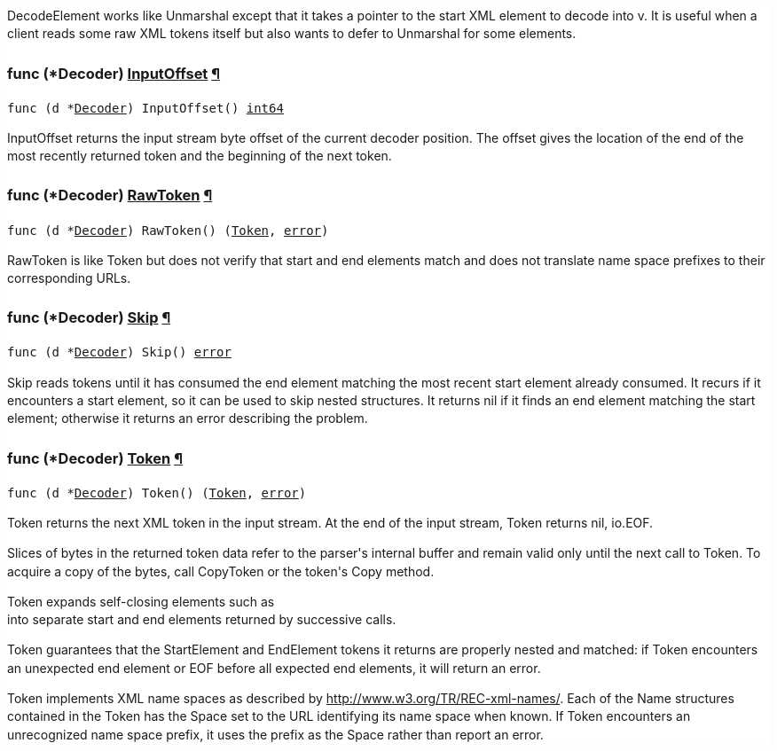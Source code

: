 DecodeElement works like Unmarshal except that it takes a pointer to the start
XML element to decode into v. It is useful when a client reads some raw XML
tokens itself but also wants to defer to Unmarshal for some elements.

<h3 id="Decoder.InputOffset">func (*Decoder) <a href="//github.com/golang/go/blob/2ea7d3461bb41d0ae12b56ee52d43314bcdb97f9/src/encoding/xml/xml.go#L879">InputOffset</a>
    <a href="#Decoder.InputOffset">¶</a></h3>
<pre>func (d *<a href="#Decoder">Decoder</a>) InputOffset() <a href="/builtin/#int64">int64</a></pre>

InputOffset returns the input stream byte offset of the current decoder
position. The offset gives the location of the end of the most recently returned
token and the beginning of the next token.

<h3 id="Decoder.RawToken">func (*Decoder) <a href="//github.com/golang/go/blob/2ea7d3461bb41d0ae12b56ee52d43314bcdb97f9/src/encoding/xml/xml.go#L488">RawToken</a>
    <a href="#Decoder.RawToken">¶</a></h3>
<pre>func (d *<a href="#Decoder">Decoder</a>) RawToken() (<a href="#Token">Token</a>, <a href="/builtin/#error">error</a>)</pre>

RawToken is like Token but does not verify that start and end elements match and
does not translate name space prefixes to their corresponding URLs.

<h3 id="Decoder.Skip">func (*Decoder) <a href="//github.com/golang/go/blob/2ea7d3461bb41d0ae12b56ee52d43314bcdb97f9/src/encoding/xml/read.go#L724">Skip</a>
    <a href="#Decoder.Skip">¶</a></h3>
<pre>func (d *<a href="#Decoder">Decoder</a>) Skip() <a href="/builtin/#error">error</a></pre>

Skip reads tokens until it has consumed the end element matching the most recent
start element already consumed. It recurs if it encounters a start element, so
it can be used to skip nested structures. It returns nil if it finds an end
element matching the start element; otherwise it returns an error describing the
problem.

<h3 id="Decoder.Token">func (*Decoder) <a href="//github.com/golang/go/blob/2ea7d3461bb41d0ae12b56ee52d43314bcdb97f9/src/encoding/xml/xml.go#L230">Token</a>
    <a href="#Decoder.Token">¶</a></h3>
<pre>func (d *<a href="#Decoder">Decoder</a>) Token() (<a href="#Token">Token</a>, <a href="/builtin/#error">error</a>)</pre>

Token returns the next XML token in the input stream. At the end of the input
stream, Token returns nil, io.EOF.

Slices of bytes in the returned token data refer to the parser's internal buffer
and remain valid only until the next call to Token. To acquire a copy of the
bytes, call CopyToken or the token's Copy method.

Token expands self-closing elements such as <br/> into separate start and end
elements returned by successive calls.

Token guarantees that the StartElement and EndElement tokens it returns are
properly nested and matched: if Token encounters an unexpected end element or
EOF before all expected end elements, it will return an error.

Token implements XML name spaces as described by
http://www.w3.org/TR/REC-xml-names/. Each of the Name structures contained in
the Token has the Space set to the URL identifying its name space when known. If
Token encounters an unrecognized name space prefix, it uses the prefix as the
Space rather than report an error.
